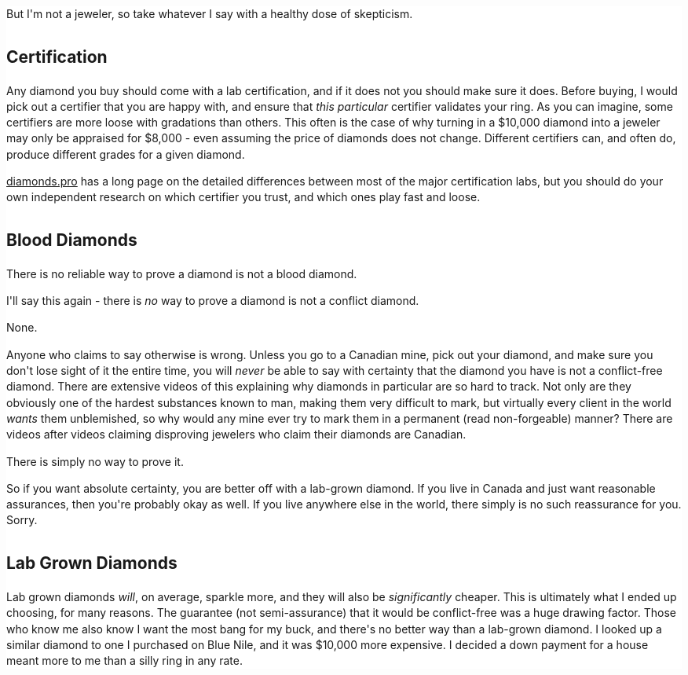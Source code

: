 But I'm not a jeweler, so take whatever I say with a healthy dose of skepticism.

## Certification

Any diamond you buy should come with a lab certification, and if it does not you should make sure it does. Before buying, I would pick out a certifier that you are happy with, and ensure that *this particular* certifier validates your ring. As you can imagine, some certifiers are more loose with gradations than others. This often is the case of why turning in a $10,000 diamond into a jeweler may only be appraised for $8,000 - even assuming the price of diamonds does not change. Different certifiers can, and often do, produce different grades for a given diamond.

[diamonds.pro](https://www.diamonds.pro/education/diamond-certification/) has a long page on the detailed differences between most of the major certification labs, but you should do your own independent research on which certifier you trust, and which ones play fast and loose.

## Blood Diamonds

There is no reliable way to prove a diamond is not a blood diamond.

I'll say this again - there is *no* way to prove a diamond is not a conflict diamond.

None.

Anyone who claims to say otherwise is wrong. Unless you go to a Canadian mine, pick out your diamond, and make sure you don't lose sight of it the entire time, you will *never* be able to say with certainty that the diamond you have is not a conflict-free diamond. There are extensive videos of this explaining why diamonds in particular are so hard to track. Not only are they obviously one of the hardest substances known to man, making them very difficult to mark, but virtually every client in the world *wants* them unblemished, so why would any mine ever try to mark them in a permanent (read non-forgeable) manner? There are videos after videos claiming disproving jewelers who claim their diamonds are Canadian.

There is simply no way to prove it.

So if you want absolute certainty, you are better off with a lab-grown diamond. If you live in Canada and just want reasonable assurances, then you're probably okay as well. If you live anywhere else in the world, there simply is no such reassurance for you. Sorry.

## Lab Grown Diamonds

Lab grown diamonds *will*, on average, sparkle more, and they will also be *significantly* cheaper. This is ultimately what I ended up choosing, for many reasons. The guarantee (not semi-assurance) that it would be conflict-free was a huge drawing factor. Those who know me also know I want the most bang for my buck, and there's no better way than a lab-grown diamond. I looked up a similar diamond to one I purchased on Blue Nile, and it was $10,000 more expensive. I decided a down payment for a house meant more to me than a silly ring in any rate.